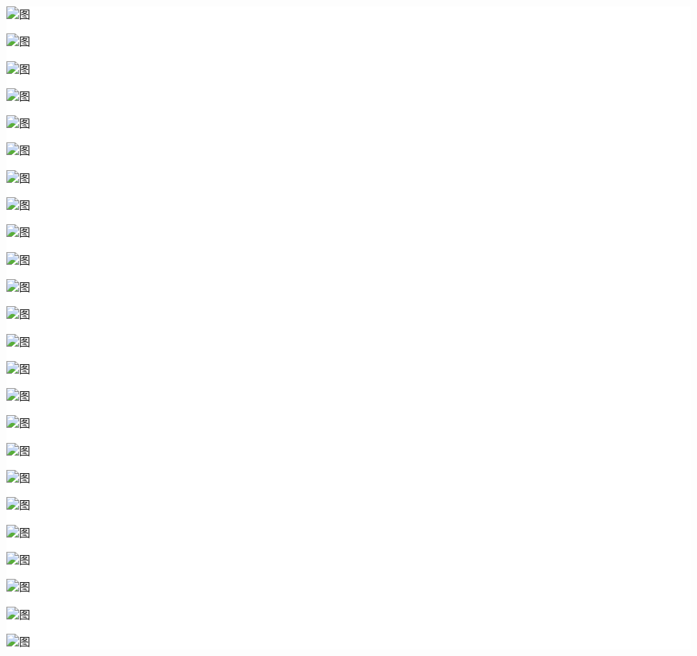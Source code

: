 ![图](http://news.nankai.edu.cn/ywsd/system/2022/04/30/j)

![图](http://news.nankai.edu.cn/ywsd/system/2022/04/30/)

![图](http://news.nankai.edu.cn/ywsd/system/2022/04/30/8)

![图](http://news.nankai.edu.cn/ywsd/system/2022/04/30/e)

![图](http://news.nankai.edu.cn/ywsd/system/2022/04/30/c)

![图](http://news.nankai.edu.cn/ywsd/system/2022/04/30/1)

![图](http://news.nankai.edu.cn/ywsd/system/2022/04/30/d)

![图](http://news.nankai.edu.cn/ywsd/system/2022/04/30/2)

![图](http://news.nankai.edu.cn/ywsd/system/2022/04/30/0)

![图](http://news.nankai.edu.cn/ywsd/system/2022/04/30/b)

![图](http://news.nankai.edu.cn/ywsd/system/2022/04/30/_)

![图](http://news.nankai.edu.cn/ywsd/system/2022/04/30/8)

![图](http://news.nankai.edu.cn/ywsd/system/2022/04/30/2)

![图](http://news.nankai.edu.cn/ywsd/system/2022/04/30/6)

![图](http://news.nankai.edu.cn/ywsd/system/2022/04/30/5)

![图](http://news.nankai.edu.cn/ywsd/system/2022/04/30/4)

![图](http://news.nankai.edu.cn/ywsd/system/2022/04/30/0)

![图](http://news.nankai.edu.cn/ywsd/system/2022/04/30/0)

![图](http://news.nankai.edu.cn/ywsd/system/2022/04/30/0)

![图](http://news.nankai.edu.cn/ywsd/system/2022/04/30/3)

![图](http://news.nankai.edu.cn/ywsd/system/2022/04/30/0)

![图](http://news.nankai.edu.cn/ywsd/system/2022/04/30/0)

![图](http://news.nankai.edu.cn/)

![图](http://news.nankai.edu.cn/ywsd/system/2022/04/30/6)
